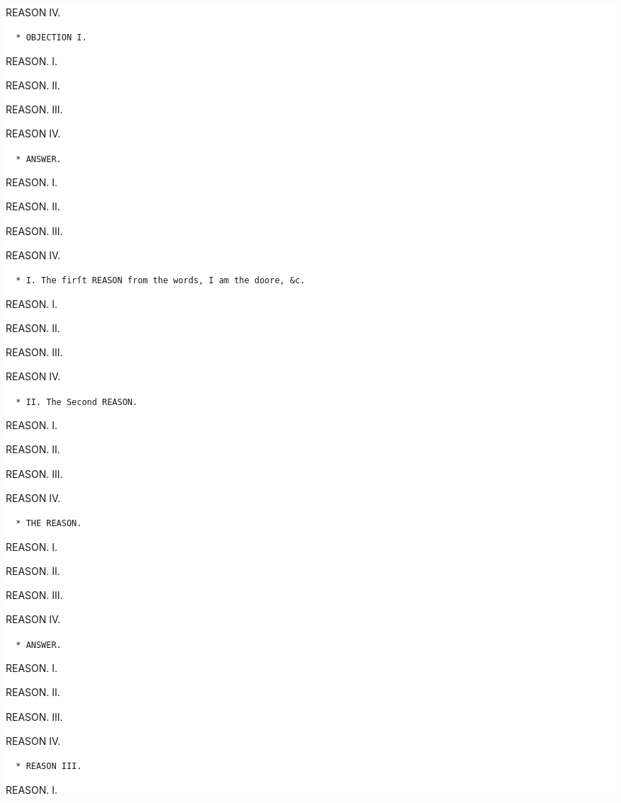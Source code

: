 REASON IV.

      * OBJECTION I.

REASON. I.

REASON. II.

REASON. III.

REASON IV.

      * ANSWER.

REASON. I.

REASON. II.

REASON. III.

REASON IV.

      * I. The firſt REASON from the words, I am the doore, &c.

REASON. I.

REASON. II.

REASON. III.

REASON IV.

      * II. The Second REASON.

REASON. I.

REASON. II.

REASON. III.

REASON IV.

      * THE REASON.

REASON. I.

REASON. II.

REASON. III.

REASON IV.

      * ANSWER.

REASON. I.

REASON. II.

REASON. III.

REASON IV.

      * REASON III.

REASON. I.
